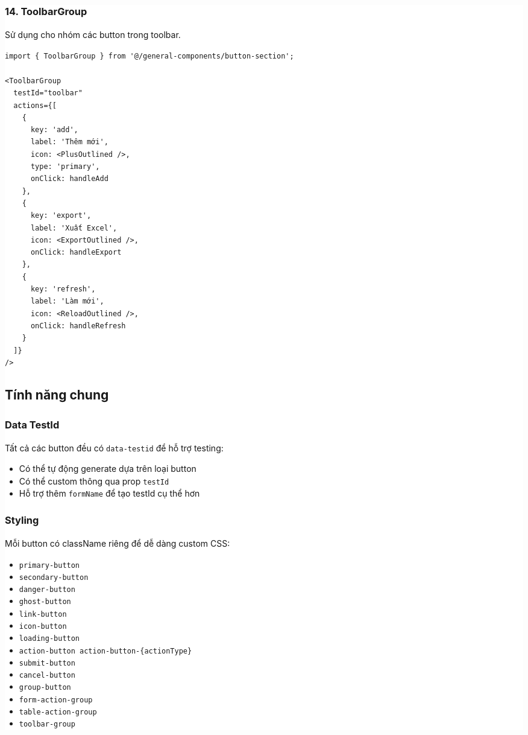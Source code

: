 ### 14. ToolbarGroup
Sử dụng cho nhóm các button trong toolbar.

```tsx
import { ToolbarGroup } from '@/general-components/button-section';

<ToolbarGroup 
  testId="toolbar" 
  actions={[
    {
      key: 'add',
      label: 'Thêm mới',
      icon: <PlusOutlined />,
      type: 'primary',
      onClick: handleAdd
    },
    {
      key: 'export',
      label: 'Xuất Excel',
      icon: <ExportOutlined />,
      onClick: handleExport
    },
    {
      key: 'refresh',
      label: 'Làm mới',
      icon: <ReloadOutlined />,
      onClick: handleRefresh
    }
  ]}
/>
```

## Tính năng chung

### Data TestId
Tất cả các button đều có `data-testid` để hỗ trợ testing:
- Có thể tự động generate dựa trên loại button
- Có thể custom thông qua prop `testId`
- Hỗ trợ thêm `formName` để tạo testId cụ thể hơn

### Styling
Mỗi button có className riêng để dễ dàng custom CSS:
- `primary-button`
- `secondary-button`
- `danger-button`
- `ghost-button`
- `link-button`
- `icon-button`
- `loading-button`
- `action-button action-button-{actionType}`
- `submit-button`
- `cancel-button`
- `group-button`
- `form-action-group`
- `table-action-group`
- `toolbar-group`
